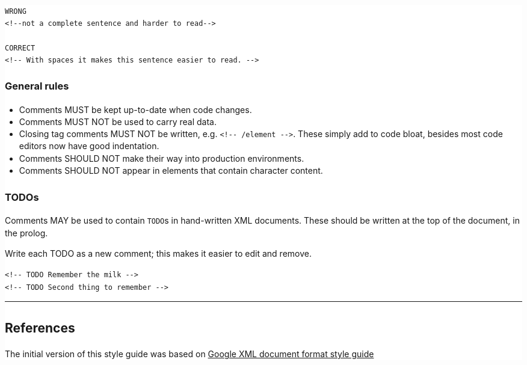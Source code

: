 ```
WRONG
<!--not a complete sentence and harder to read-->

CORRECT
<!-- With spaces it makes this sentence easier to read. -->
```


### General rules

* Comments MUST be kept up-to-date when code changes.
* Comments MUST NOT be used to carry real data.
* Closing tag comments MUST NOT be written, e.g. `<!-- /element -->`. These simply add to code bloat, besides most code editors now have good indentation.
* Comments SHOULD NOT make their way into production environments.
* Comments SHOULD NOT appear in elements that contain character content.


### TODOs

Comments MAY be used to contain `TODO`s in hand-written XML documents. These should be written at the top of the document, in the prolog.

Write each TODO as a new comment; this makes it easier to edit and remove.

```
<!-- TODO Remember the milk -->
<!-- TODO Second thing to remember -->
```



---

## References

The initial version of this style guide was based on [Google XML document format style guide](https://google.github.io/styleguide/xmlstyle.html)